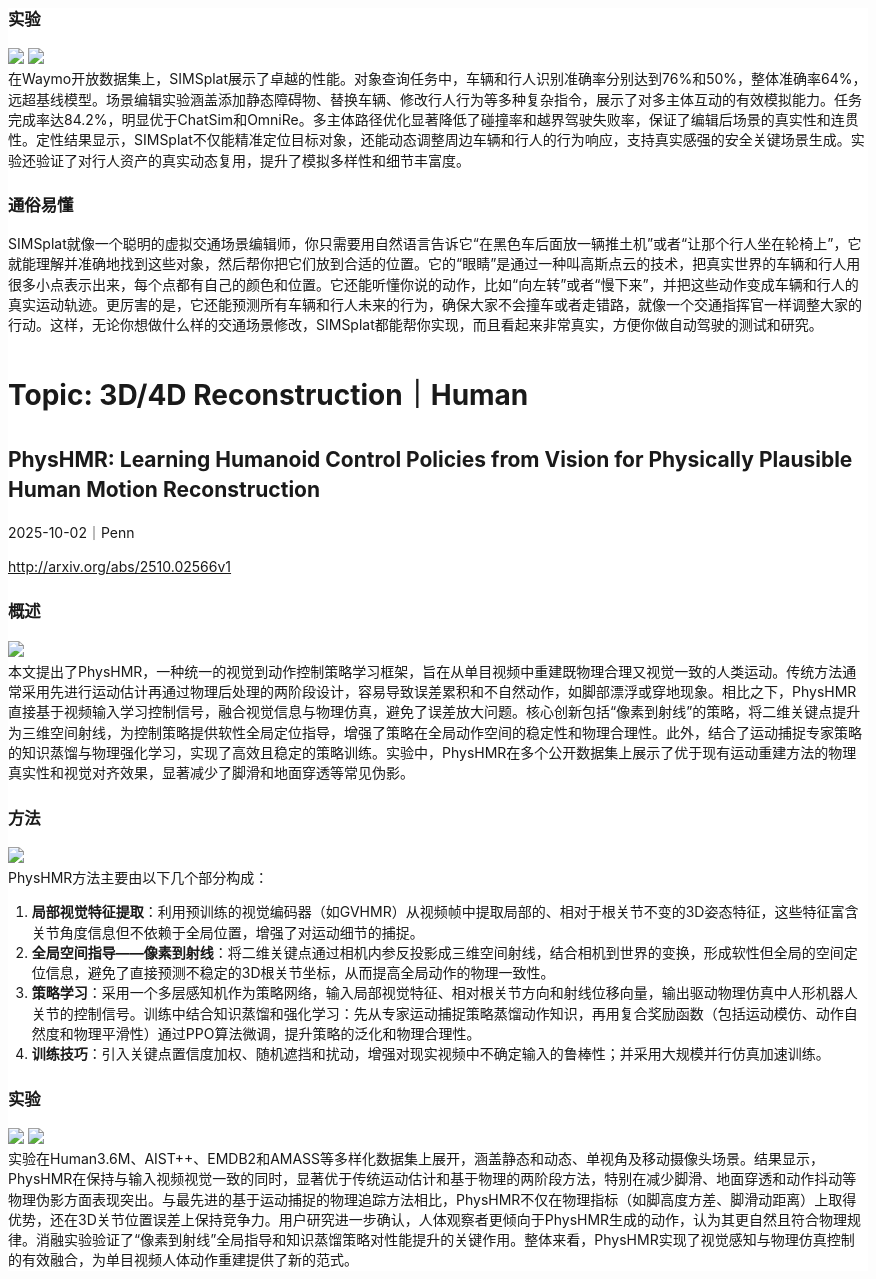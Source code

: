### 实验 
![](http://www.huyaoqi.ip-ddns.com:83/C%3A/Users/13756/Documents/GitHub/paper_daily_format/paper_daily_back_flask/result/2025-10-09/95.jpg) 
![](http://www.huyaoqi.ip-ddns.com:83/C%3A/Users/13756/Documents/GitHub/paper_daily_format/paper_daily_back_flask/result/2025-10-09/96.jpg)  
在Waymo开放数据集上，SIMSplat展示了卓越的性能。对象查询任务中，车辆和行人识别准确率分别达到76%和50%，整体准确率64%，远超基线模型。场景编辑实验涵盖添加静态障碍物、替换车辆、修改行人行为等多种复杂指令，展示了对多主体互动的有效模拟能力。任务完成率达84.2%，明显优于ChatSim和OmniRe。多主体路径优化显著降低了碰撞率和越界驾驶失败率，保证了编辑后场景的真实性和连贯性。定性结果显示，SIMSplat不仅能精准定位目标对象，还能动态调整周边车辆和行人的行为响应，支持真实感强的安全关键场景生成。实验还验证了对行人资产的真实动态复用，提升了模拟多样性和细节丰富度。

### 通俗易懂  
SIMSplat就像一个聪明的虚拟交通场景编辑师，你只需要用自然语言告诉它“在黑色车后面放一辆推土机”或者“让那个行人坐在轮椅上”，它就能理解并准确地找到这些对象，然后帮你把它们放到合适的位置。它的“眼睛”是通过一种叫高斯点云的技术，把真实世界的车辆和行人用很多小点表示出来，每个点都有自己的颜色和位置。它还能听懂你说的动作，比如“向左转”或者“慢下来”，并把这些动作变成车辆和行人的真实运动轨迹。更厉害的是，它还能预测所有车辆和行人未来的行为，确保大家不会撞车或者走错路，就像一个交通指挥官一样调整大家的行动。这样，无论你想做什么样的交通场景修改，SIMSplat都能帮你实现，而且看起来非常真实，方便你做自动驾驶的测试和研究。 
# Topic: 3D/4D Reconstruction｜Human
## PhysHMR: Learning Humanoid Control Policies from Vision for Physically Plausible Human Motion Reconstruction 
2025-10-02｜Penn 

<u>http://arxiv.org/abs/2510.02566v1</u>  
### 概述 
![](http://www.huyaoqi.ip-ddns.com:83/C%3A/Users/13756/Documents/GitHub/paper_daily_format/paper_daily_back_flask/result/2025-10-09/97.jpg)  
本文提出了PhysHMR，一种统一的视觉到动作控制策略学习框架，旨在从单目视频中重建既物理合理又视觉一致的人类运动。传统方法通常采用先进行运动估计再通过物理后处理的两阶段设计，容易导致误差累积和不自然动作，如脚部漂浮或穿地现象。相比之下，PhysHMR直接基于视频输入学习控制信号，融合视觉信息与物理仿真，避免了误差放大问题。核心创新包括“像素到射线”的策略，将二维关键点提升为三维空间射线，为控制策略提供软性全局定位指导，增强了策略在全局动作空间的稳定性和物理合理性。此外，结合了运动捕捉专家策略的知识蒸馏与物理强化学习，实现了高效且稳定的策略训练。实验中，PhysHMR在多个公开数据集上展示了优于现有运动重建方法的物理真实性和视觉对齐效果，显著减少了脚滑和地面穿透等常见伪影。

### 方法 
![](http://www.huyaoqi.ip-ddns.com:83/C%3A/Users/13756/Documents/GitHub/paper_daily_format/paper_daily_back_flask/result/2025-10-09/98.jpg)  
PhysHMR方法主要由以下几个部分构成：  

1. **局部视觉特征提取**：利用预训练的视觉编码器（如GVHMR）从视频帧中提取局部的、相对于根关节不变的3D姿态特征，这些特征富含关节角度信息但不依赖于全局位置，增强了对运动细节的捕捉。  
2. **全局空间指导——像素到射线**：将二维关键点通过相机内参反投影成三维空间射线，结合相机到世界的变换，形成软性但全局的空间定位信息，避免了直接预测不稳定的3D根关节坐标，从而提高全局动作的物理一致性。  
3. **策略学习**：采用一个多层感知机作为策略网络，输入局部视觉特征、相对根关节方向和射线位移向量，输出驱动物理仿真中人形机器人关节的控制信号。训练中结合知识蒸馏和强化学习：先从专家运动捕捉策略蒸馏动作知识，再用复合奖励函数（包括运动模仿、动作自然度和物理平滑性）通过PPO算法微调，提升策略的泛化和物理合理性。  
4. **训练技巧**：引入关键点置信度加权、随机遮挡和扰动，增强对现实视频中不确定输入的鲁棒性；并采用大规模并行仿真加速训练。

### 实验 
![](http://www.huyaoqi.ip-ddns.com:83/C%3A/Users/13756/Documents/GitHub/paper_daily_format/paper_daily_back_flask/result/2025-10-09/99.jpg) 
![](http://www.huyaoqi.ip-ddns.com:83/C%3A/Users/13756/Documents/GitHub/paper_daily_format/paper_daily_back_flask/result/2025-10-09/100.jpg)  
实验在Human3.6M、AIST++、EMDB2和AMASS等多样化数据集上展开，涵盖静态和动态、单视角及移动摄像头场景。结果显示，PhysHMR在保持与输入视频视觉一致的同时，显著优于传统运动估计和基于物理的两阶段方法，特别在减少脚滑、地面穿透和动作抖动等物理伪影方面表现突出。与最先进的基于运动捕捉的物理追踪方法相比，PhysHMR不仅在物理指标（如脚高度方差、脚滑动距离）上取得优势，还在3D关节位置误差上保持竞争力。用户研究进一步确认，人体观察者更倾向于PhysHMR生成的动作，认为其更自然且符合物理规律。消融实验验证了“像素到射线”全局指导和知识蒸馏策略对性能提升的关键作用。整体来看，PhysHMR实现了视觉感知与物理仿真控制的有效融合，为单目视频人体动作重建提供了新的范式。
